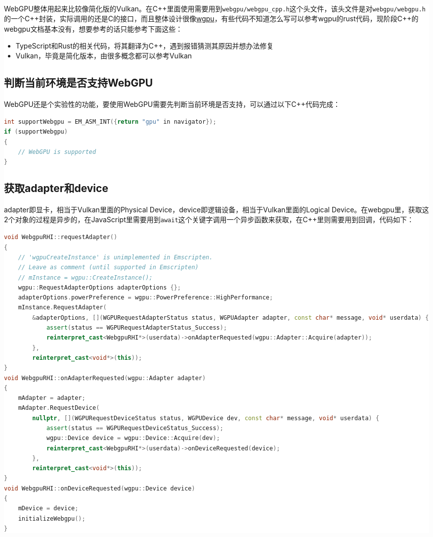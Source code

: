 WebGPU整体用起来比较像简化版的Vulkan。在C++里面使用需要用到`webgpu/webgpu_cpp.h`这个头文件，该头文件是对`webgpu/webgpu.h`的一个C++封装，实际调用的还是C的接口，而且整体设计很像[wgpu](https://wgpu.rs/)，有些代码不知道怎么写可以参考wgpu的rust代码，现阶段C++的webgpu文档基本没有，想要参考的话只能参考下面这些：

- TypeScript和Rust的相关代码，将其翻译为C++，遇到报错猜测其原因并想办法修复
- Vulkan，毕竟是简化版本，由很多概念都可以参考Vulkan

## 判断当前环境是否支持WebGPU

WebGPU还是个实验性的功能，要使用WebGPU需要先判断当前环境是否支持，可以通过以下C++代码完成：

```cpp
int supportWebgpu = EM_ASM_INT({return "gpu" in navigator});
if (supportWebgpu)
{
    // WebGPU is supported
}
```

## 获取adapter和device

adapter即显卡，相当于Vulkan里面的Physical Device，device即逻辑设备，相当于Vulkan里面的Logical Device。在webgpu里，获取这2个对象的过程是异步的，在JavaScript里需要用到`await`这个关键字调用一个异步函数来获取，在C++里则需要用到回调，代码如下：

```cpp
void WebgpuRHI::requestAdapter()
{
    // 'wgpuCreateInstance' is unimplemented in Emscripten.
    // Leave as comment (until supported in Emscripten)
    // mInstance = wgpu::CreateInstance();
    wgpu::RequestAdapterOptions adapterOptions {};
    adapterOptions.powerPreference = wgpu::PowerPreference::HighPerformance;
    mInstance.RequestAdapter(
        &adapterOptions, [](WGPURequestAdapterStatus status, WGPUAdapter adapter, const char* message, void* userdata) {
            assert(status == WGPURequestAdapterStatus_Success);
            reinterpret_cast<WebgpuRHI*>(userdata)->onAdapterRequested(wgpu::Adapter::Acquire(adapter));
        },
        reinterpret_cast<void*>(this));
}
void WebgpuRHI::onAdapterRequested(wgpu::Adapter adapter)
{
    mAdapter = adapter;
    mAdapter.RequestDevice(
        nullptr, [](WGPURequestDeviceStatus status, WGPUDevice dev, const char* message, void* userdata) {
            assert(status == WGPURequestDeviceStatus_Success);
            wgpu::Device device = wgpu::Device::Acquire(dev);
            reinterpret_cast<WebgpuRHI*>(userdata)->onDeviceRequested(device);
        },
        reinterpret_cast<void*>(this));
}
void WebgpuRHI::onDeviceRequested(wgpu::Device device)
{
    mDevice = device;
    initializeWebgpu();
}
```
